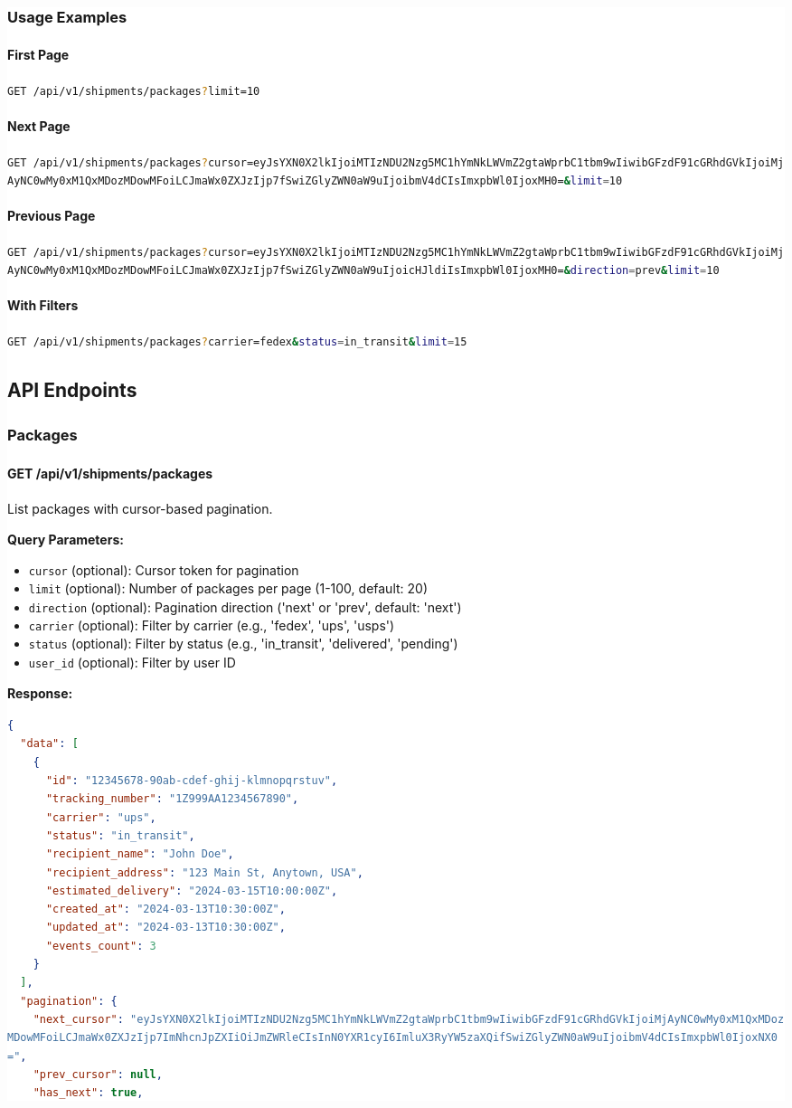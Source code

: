 ### Usage Examples

#### First Page
```bash
GET /api/v1/shipments/packages?limit=10
```

#### Next Page
```bash
GET /api/v1/shipments/packages?cursor=eyJsYXN0X2lkIjoiMTIzNDU2Nzg5MC1hYmNkLWVmZ2gtaWprbC1tbm9wIiwibGFzdF91cGRhdGVkIjoiMjAyNC0wMy0xM1QxMDozMDowMFoiLCJmaWx0ZXJzIjp7fSwiZGlyZWN0aW9uIjoibmV4dCIsImxpbWl0IjoxMH0=&limit=10
```

#### Previous Page
```bash
GET /api/v1/shipments/packages?cursor=eyJsYXN0X2lkIjoiMTIzNDU2Nzg5MC1hYmNkLWVmZ2gtaWprbC1tbm9wIiwibGFzdF91cGRhdGVkIjoiMjAyNC0wMy0xM1QxMDozMDowMFoiLCJmaWx0ZXJzIjp7fSwiZGlyZWN0aW9uIjoicHJldiIsImxpbWl0IjoxMH0=&direction=prev&limit=10
```

#### With Filters
```bash
GET /api/v1/shipments/packages?carrier=fedex&status=in_transit&limit=15
```

## API Endpoints

### Packages

#### GET /api/v1/shipments/packages

List packages with cursor-based pagination.

**Query Parameters:**
- `cursor` (optional): Cursor token for pagination
- `limit` (optional): Number of packages per page (1-100, default: 20)
- `direction` (optional): Pagination direction ('next' or 'prev', default: 'next')
- `carrier` (optional): Filter by carrier (e.g., 'fedex', 'ups', 'usps')
- `status` (optional): Filter by status (e.g., 'in_transit', 'delivered', 'pending')
- `user_id` (optional): Filter by user ID

**Response:**
```json
{
  "data": [
    {
      "id": "12345678-90ab-cdef-ghij-klmnopqrstuv",
      "tracking_number": "1Z999AA1234567890",
      "carrier": "ups",
      "status": "in_transit",
      "recipient_name": "John Doe",
      "recipient_address": "123 Main St, Anytown, USA",
      "estimated_delivery": "2024-03-15T10:00:00Z",
      "created_at": "2024-03-13T10:30:00Z",
      "updated_at": "2024-03-13T10:30:00Z",
      "events_count": 3
    }
  ],
  "pagination": {
    "next_cursor": "eyJsYXN0X2lkIjoiMTIzNDU2Nzg5MC1hYmNkLWVmZ2gtaWprbC1tbm9wIiwibGFzdF91cGRhdGVkIjoiMjAyNC0wMy0xM1QxMDozMDowMFoiLCJmaWx0ZXJzIjp7ImNhcnJpZXIiOiJmZWRleCIsInN0YXR1cyI6ImluX3RyYW5zaXQifSwiZGlyZWN0aW9uIjoibmV4dCIsImxpbWl0IjoxNX0=",
    "prev_cursor": null,
    "has_next": true,
```